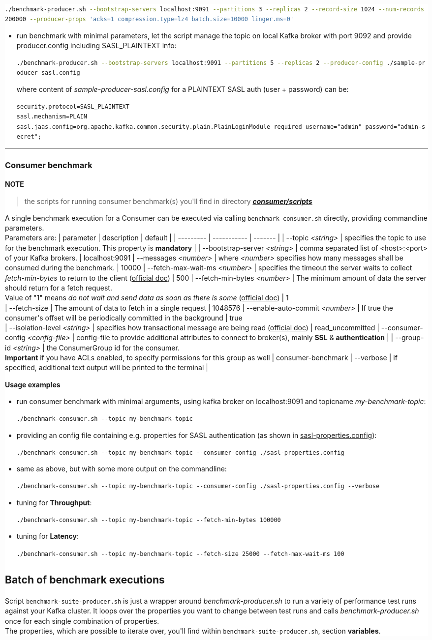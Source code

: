   ```bash
  ./benchmark-producer.sh --bootstrap-servers localhost:9091 --partitions 3 --replicas 2 --record-size 1024 --num-records 200000 --producer-props 'acks=1 compression.type=lz4 batch.size=10000 linger.ms=0'
  ```

* run benchmark with minimal parameters, let the script manage the topic on local Kafka broker with port 9092 and provide producer.config including SASL_PLAINTEXT info:
  
  ```bash
  ./benchmark-producer.sh --bootstrap-servers localhost:9091 --partitions 5 --replicas 2 --producer-config ./sample-producer-sasl.config
  ```
  where content of _sample-producer-sasl.config_ for a PLAINTEXT SASL auth (user + password) can be:  
  ```
  security.protocol=SASL_PLAINTEXT
  sasl.mechanism=PLAIN
  sasl.jaas.config=org.apache.kafka.common.security.plain.PlainLoginModule required username="admin" password="admin-secret";
  ```

---

### Consumer benchmark

**NOTE**
> the scripts for running consumer benchmark(s) you'll find in directory [**_consumer/scripts_**](./consumer/scripts/)

A single benchmark execution for a Consumer can be executed via calling ```benchmark-consumer.sh``` directly, providing commandline parameters.  
Parameters are:
 | parameter | description | default |
 | --------- | ----------- | ------- |
 | --topic _\<string\>_ |  specifies the topic to use for the benchmark execution. This property is **mandatory** |
 | --bootstrap-server _\<string\>_ | comma separated list of \<host\>:\<port\> of your Kafka brokers.  | localhost:9091
 | --messages _\<number\>_ |  where _\<number\>_ specifies how many messages shall be consumed during the benchmark. | 10000 
 | --fetch-max-wait-ms _\<number\>_  | specifies the timeout the server waits to collect _fetch-min-bytes_ to return to the client ([official doc](https://kafka.apache.org/documentation/#consumerconfigs_fetch.max.wait.ms)) | 500
 | --fetch-min-bytes _\<number\>_  | The minimum amount of data the server should return for a fetch request. <br/>Value of "1" means _do not wait and send data as soon as there is some_ ([official doc](https://kafka.apache.org/documentation/#consumerconfigs_fetch.min.bytes)) | 1  
 | --fetch-size  |  The amount of data to fetch in a single request | 1048576
 | --enable-auto-commit _\<number\>_ |  If true the consumer's offset will be periodically committed in the background | true  
 | --isolation-level _<string\>_ | specifies how transactional message are being read ([official doc](https://kafka.apache.org/documentation/#consumerconfigs_isolation.level)) | read_uncommitted
 | --consumer-config _\<config-file\>_ | config-file to provide additional attributes to connect to broker(s), mainly **SSL** & **authentication** |
 | --group-id _\<string\>_ | the ConsumerGroup id for the consumer. <br/>**Important** if you have ACLs enabled, to specify permissions for this group as well | consumer-benchmark
 | --verbose | if specified, additional text output will be printed to the terminal |
  
**Usage examples**

* run consumer benchmark with minimal arguments, using kafka broker on localhost:9091 and topicname _my-benchmark-topic_:
  
  ```./benchmark-consumer.sh --topic my-benchmark-topic```

* providing an config file containing e.g. properties for SASL authentication (as shown in [sasl-properties.config](consumer/scripts/sasl-properties.config)):

  ```./benchmark-consumer.sh --topic my-benchmark-topic --consumer-config ./sasl-properties.config```

* same as above, but with some more output on the commandline:

  ```./benchmark-consumer.sh --topic my-benchmark-topic --consumer-config ./sasl-properties.config --verbose```

* tuning for **Throughput**:

  ```./benchmark-consumer.sh --topic my-benchmark-topic --fetch-min-bytes 100000```

* tuning for **Latency**:

  ```./benchmark-consumer.sh --topic my-benchmark-topic --fetch-size 25000 --fetch-max-wait-ms 100```

## Batch of benchmark executions

Script ```benchmark-suite-producer.sh``` is just a wrapper around _benchmark-producer.sh_ to run a variety of performance test runs against your Kafka cluster. It loops over the properties you want to change between test runs and calls _benchmark-producer.sh_ once for each single combination of properties.  
The properties, which are possible to iterate over, you'll find within ```benchmark-suite-producer.sh```, section  **variables**.  
  ```